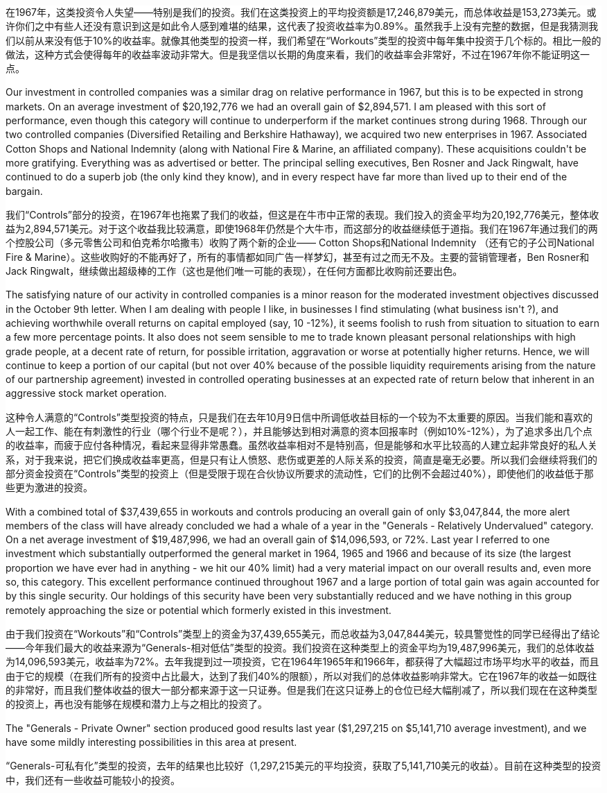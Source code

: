 在1967年，这类投资令人失望——特别是我们的投资。我们在这类投资上的平均投资额是17,246,879美元，而总体收益是153,273美元。或许你们之中有些人还没有意识到这是如此令人感到难堪的结果，这代表了投资收益率为0.89%。虽然我手上没有完整的数据，但是我猜测我们以前从来没有低于10%的收益率。就像其他类型的投资一样，我们希望在“Workouts”类型的投资中每年集中投资于几个标的。相比一般的做法，这种方式会使得每年的收益率波动非常大。但是我坚信以长期的角度来看，我们的收益率会非常好，不过在1967年你不能证明这一点。

Our investment in controlled companies was a similar drag on relative performance in 1967, but this is to be expected in strong markets. On an average investment of $20,192,776 we had an overall gain of $2,894,571. I am pleased with this sort of performance, even though this category will continue to underperform if the market continues strong during 1968. Through our two controlled companies (Diversified Retailing and Berkshire Hathaway), we acquired two new enterprises in 1967. Associated Cotton Shops and National Indemnity (along with National Fire & Marine, an affiliated company). These acquisitions couldn't be more gratifying. Everything was as advertised or better. The principal selling executives, Ben Rosner and Jack Ringwalt, have continued to do a superb job (the only kind they know), and in every respect have far more than lived up to their end of the bargain.

我们“Controls”部分的投资，在1967年也拖累了我们的收益，但这是在牛市中正常的表现。我们投入的资金平均为20,192,776美元，整体收益为2,894,571美元。对于这个收益我比较满意，即使1968年仍然是个大牛市，而这部分的收益继续低于道指。我们在1967年通过我们的两个控股公司（多元零售公司和伯克希尔哈撒韦）收购了两个新的企业—— Cotton Shops和National Indemnity （还有它的子公司National Fire & Marine）。这些收购好的不能再好了，所有的事情都如同广告一样梦幻，甚至有过之而无不及。主要的营销管理者，Ben Rosner和Jack Ringwalt，继续做出超级棒的工作（这也是他们唯一可能的表现），在任何方面都比收购前还要出色。

The satisfying nature of our activity in controlled companies is a minor reason for the moderated investment objectives discussed in the October 9th letter. When I am dealing with people I like, in businesses I find stimulating (what business isn't ?), and achieving worthwhile overall returns on capital employed (say, 10 -12%), it seems foolish to rush from situation to situation to earn a few more percentage points. It also does not seem sensible to me to trade known pleasant personal relationships with high grade people, at a decent rate of return, for possible irritation, aggravation or worse at potentially higher returns. Hence, we will continue to keep a portion of our capital (but not over 40% because of the possible liquidity requirements arising from the nature of our partnership agreement) invested in controlled operating businesses at an expected rate of return below that inherent in an aggressive stock market operation.

这种令人满意的“Controls”类型投资的特点，只是我们在去年10月9日信中所调低收益目标的一个较为不太重要的原因。当我们能和喜欢的人一起工作、能在有刺激性的行业（哪个行业不是呢？），并且能够达到相对满意的资本回报率时（例如10%-12%），为了追求多出几个点的收益率，而疲于应付各种情况，看起来显得非常愚蠢。虽然收益率相对不是特别高，但是能够和水平比较高的人建立起非常良好的私人关系，对于我来说，把它们换成收益率更高，但是只有让人愤怒、悲伤或更差的人际关系的投资，简直是毫无必要。所以我们会继续将我们的部分资金投资在“Controls”类型的投资上（但是受限于现在合伙协议所要求的流动性，它们的比例不会超过40%），即使他们的收益低于那些更为激进的投资。

With a combined total of $37,439,655 in workouts and controls producing an overall gain of only $3,047,844, the more alert members of the class will have already concluded we had a whale of a year in the "Generals - Relatively Undervalued" category. On a net average investment of $19,487,996, we had an overall gain of $14,096,593, or 72%. Last year I referred to one investment which substantially outperformed the general market in 1964, 1965 and 1966 and because of its size (the largest proportion we have ever had in anything - we hit our 40% limit) had a very material impact on our overall results and, even more so, this category. This excellent performance continued throughout 1967 and a large portion of total gain was again accounted for by this single security. Our holdings of this security have been very substantially reduced and we have nothing in this group remotely approaching the size or potential which formerly existed in this investment.

由于我们投资在“Workouts”和“Controls”类型上的资金为37,439,655美元，而总收益为3,047,844美元，较具警觉性的同学已经得出了结论——今年我们最大的收益来源为“Generals-相对低估”类型的投资。我们投资在这种类型上的资金平均为19,487,996美元，我们的总体收益为14,096,593美元，收益率为72%。去年我提到过一项投资，它在1964年1965年和1966年，都获得了大幅超过市场平均水平的收益，而且由于它的规模（在我们所有的投资中占比最大，达到了我们40%的限额），所以对我们的总体收益影响非常大。它在1967年的收益一如既往的非常好，而且我们整体收益的很大一部分都来源于这一只证券。但是我们在这只证券上的仓位已经大幅削减了，所以我们现在在这种类型的投资上，再也没有能够在规模和潜力上与之相比的投资了。

The "Generals - Private Owner" section produced good results last year ($1,297,215 on $5,141,710 average investment), and we have some mildly interesting possibilities in this area at present.

“Generals-可私有化”类型的投资，去年的结果也比较好（1,297,215美元的平均投资，获取了5,141,710美元的收益）。目前在这种类型的投资中，我们还有一些收益可能较小的投资。
